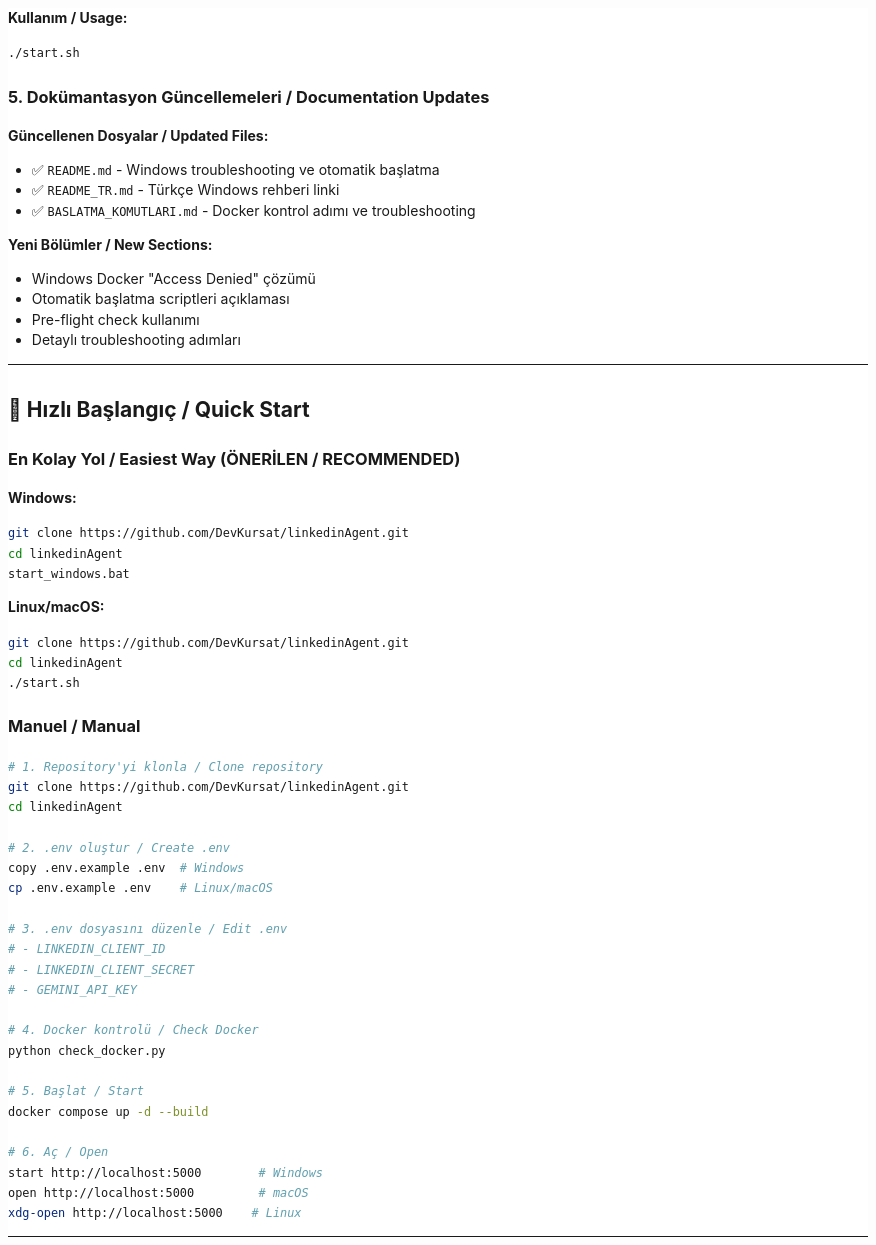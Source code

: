 **Kullanım / Usage:**
```bash
./start.sh
```

### 5. Dokümantasyon Güncellemeleri / Documentation Updates

**Güncellenen Dosyalar / Updated Files:**
- ✅ `README.md` - Windows troubleshooting ve otomatik başlatma
- ✅ `README_TR.md` - Türkçe Windows rehberi linki
- ✅ `BASLATMA_KOMUTLARI.md` - Docker kontrol adımı ve troubleshooting

**Yeni Bölümler / New Sections:**
- Windows Docker "Access Denied" çözümü
- Otomatik başlatma scriptleri açıklaması
- Pre-flight check kullanımı
- Detaylı troubleshooting adımları

---

## 🚀 Hızlı Başlangıç / Quick Start

### En Kolay Yol / Easiest Way (ÖNERİLEN / RECOMMENDED)

**Windows:**
```bash
git clone https://github.com/DevKursat/linkedinAgent.git
cd linkedinAgent
start_windows.bat
```

**Linux/macOS:**
```bash
git clone https://github.com/DevKursat/linkedinAgent.git
cd linkedinAgent
./start.sh
```

### Manuel / Manual

```bash
# 1. Repository'yi klonla / Clone repository
git clone https://github.com/DevKursat/linkedinAgent.git
cd linkedinAgent

# 2. .env oluştur / Create .env
copy .env.example .env  # Windows
cp .env.example .env    # Linux/macOS

# 3. .env dosyasını düzenle / Edit .env
# - LINKEDIN_CLIENT_ID
# - LINKEDIN_CLIENT_SECRET
# - GEMINI_API_KEY

# 4. Docker kontrolü / Check Docker
python check_docker.py

# 5. Başlat / Start
docker compose up -d --build

# 6. Aç / Open
start http://localhost:5000        # Windows
open http://localhost:5000         # macOS
xdg-open http://localhost:5000    # Linux
```

---